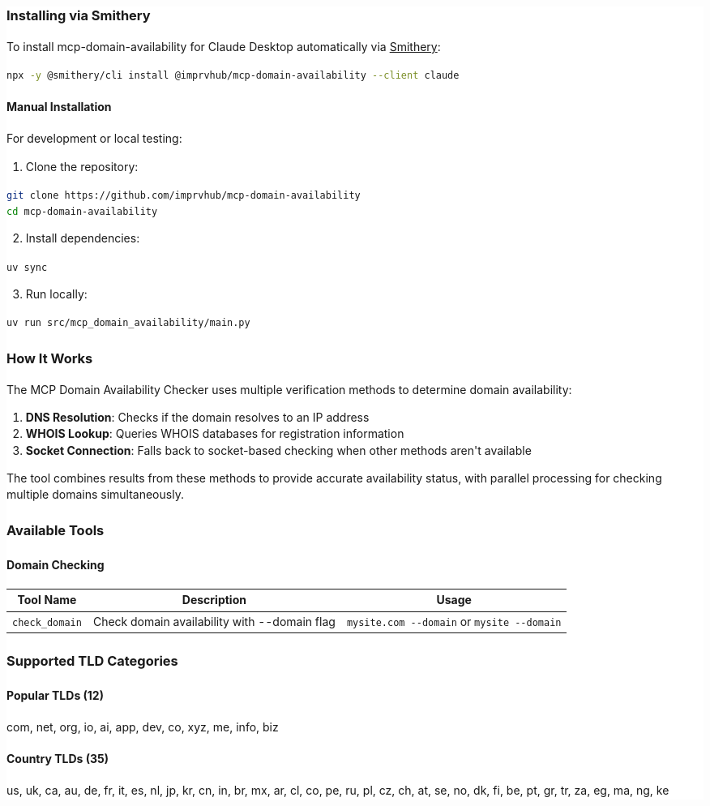 ### Installing via Smithery

To install mcp-domain-availability for Claude Desktop automatically via [Smithery](https://smithery.ai/server/@imprvhub/mcp-domain-availability):

```bash
npx -y @smithery/cli install @imprvhub/mcp-domain-availability --client claude
```

#### Manual Installation

For development or local testing:

1. Clone the repository:
```bash
git clone https://github.com/imprvhub/mcp-domain-availability
cd mcp-domain-availability
```

2. Install dependencies:
```bash
uv sync
```

3. Run locally:
```bash
uv run src/mcp_domain_availability/main.py
```

### How It Works

The MCP Domain Availability Checker uses multiple verification methods to determine domain availability:

1. **DNS Resolution**: Checks if the domain resolves to an IP address
2. **WHOIS Lookup**: Queries WHOIS databases for registration information
3. **Socket Connection**: Falls back to socket-based checking when other methods aren't available

The tool combines results from these methods to provide accurate availability status, with parallel processing for checking multiple domains simultaneously.

### Available Tools

#### Domain Checking

| Tool Name | Description | Usage |
|-----------|-------------|-------|
| `check_domain` | Check domain availability with --domain flag | `mysite.com --domain` or `mysite --domain` |

### Supported TLD Categories

#### Popular TLDs (12)
com, net, org, io, ai, app, dev, co, xyz, me, info, biz

#### Country TLDs (35)
us, uk, ca, au, de, fr, it, es, nl, jp, kr, cn, in, br, mx, ar, cl, co, pe, ru, pl, cz, ch, at, se, no, dk, fi, be, pt, gr, tr, za, eg, ma, ng, ke

